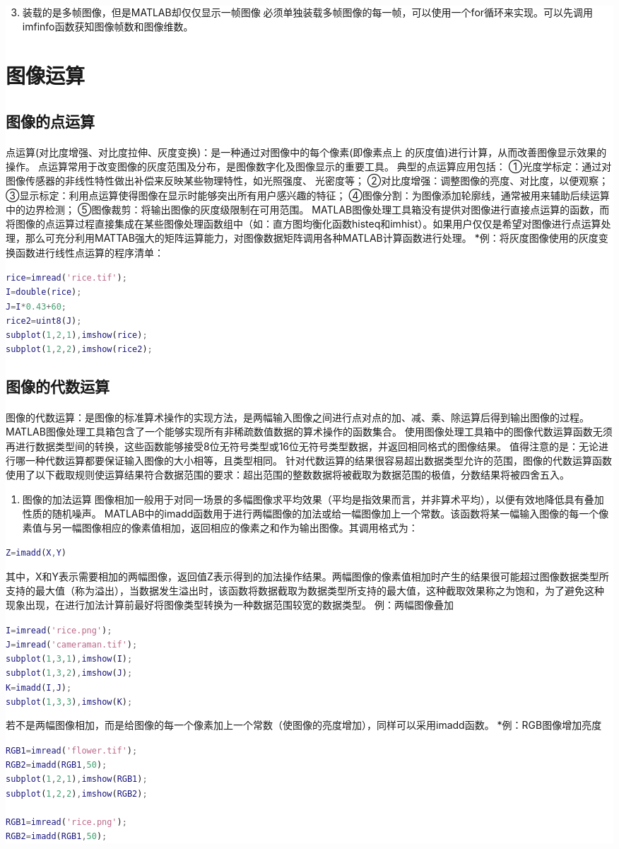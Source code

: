
3. 装载的是多帧图像，但是MATLAB却仅仅显示一帧图像
必须单独装载多帧图像的每一帧，可以使用一个for循环来实现。可以先调用imfinfo函数获知图像帧数和图像维数。


# 图像运算
## 图像的点运算
点运算(对比度增强、对比度拉伸、灰度变换)：是一种通过对图像中的每个像素(即像素点上
的灰度值)进行计算，从而改善图像显示效果的操作。
点运算常用于改变图像的灰度范围及分布，是图像数字化及图像显示的重要工具。
典型的点运算应用包括：
①光度学标定：通过对图像传感器的非线性特性做出补偿来反映某些物理特性，如光照强度、
光密度等；
②对比度增强：调整图像的亮度、对比度，以便观察；
③显示标定：利用点运算使得图像在显示时能够突出所有用户感兴趣的特征；
④图像分割：为图像添加轮廓线，通常被用来辅助后续运算中的边界检测；
⑤图像裁剪：将输出图像的灰度级限制在可用范围。
MATLAB图像处理工具箱没有提供对图像进行直接点运算的函数，而将图像的点运算过程直接集成在某些图像处理函数组中（如：直方图均衡化函数histeq和imhist）。如果用户仅仅是希望对图像进行点运算处理，那么可充分利用MATTAB强大的矩阵运算能力，对图像数据矩阵调用各种MATLAB计算函数进行处理。
*例：将灰度图像使用的灰度变换函数进行线性点运算的程序清单：
```matlab
rice=imread('rice.tif');
I=double(rice);
J=I*0.43+60;
rice2=uint8(J);
subplot(1,2,1),imshow(rice);
subplot(1,2,2),imshow(rice2);
```

## 图像的代数运算
图像的代数运算：是图像的标准算术操作的实现方法，是两幅输入图像之间进行点对点的加、减、乘、除运算后得到输出图像的过程。
MATLAB图像处理工具箱包含了一个能够实现所有非稀疏数值数据的算术操作的函数集合。
使用图像处理工具箱中的图像代数运算函数无须再进行数据类型间的转换，这些函数能够接受8位无符号类型或16位无符号类型数据，并返回相同格式的图像结果。
值得注意的是：无论进行哪一种代数运算都要保证输入图像的大小相等，且类型相同。
针对代数运算的结果很容易超出数据类型允许的范围，图像的代数运算函数使用了以下截取规则使运算结果符合数据范围的要求：超出范围的整数数据将被截取为数据范围的极值，分数结果将被四舍五入。

1. 图像的加法运算
图像相加一般用于对同一场景的多幅图像求平均效果（平均是指效果而言，并非算术平均），以便有效地降低具有叠加性质的随机噪声。
MATLAB中的imadd函数用于进行两幅图像的加法或给一幅图像加上一个常数。该函数将某一幅输入图像的每一个像素值与另一幅图像相应的像素值相加，返回相应的像素之和作为输出图像。其调用格式为：
```matlab
Z=imadd(X,Y)
```
其中，X和Y表示需要相加的两幅图像，返回值Z表示得到的加法操作结果。两幅图像的像素值相加时产生的结果很可能超过图像数据类型所支持的最大值（称为溢出），当数据发生溢出时，该函数将数据截取为数据类型所支持的最大值，这种截取效果称之为饱和，为了避免这种现象出现，在进行加法计算前最好将图像类型转换为一种数据范围较宽的数据类型。
例：两幅图像叠加
```matlab
I=imread('rice.png');
J=imread('cameraman.tif');
subplot(1,3,1),imshow(I);
subplot(1,3,2),imshow(J);
K=imadd(I,J);
subplot(1,3,3),imshow(K);
```
若不是两幅图像相加，而是给图像的每一个像素加上一个常数（使图像的亮度增加），同样可以采用imadd函数。
*例：RGB图像增加亮度
```matlab
RGB1=imread('flower.tif');
RGB2=imadd(RGB1,50);
subplot(1,2,1),imshow(RGB1);
subplot(1,2,2),imshow(RGB2);

RGB1=imread('rice.png');
RGB2=imadd(RGB1,50);
```